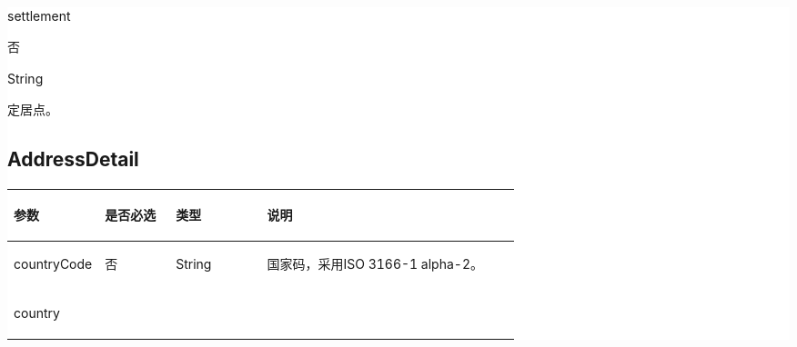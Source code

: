 <tr id="r546716f234f14c6fad947fba198f3091"><td class="cellrowborder" valign="top" width="18%" headers="mcps1.1.5.1.1 "><p id="ad8e289a352674601b473a1760d91ceaf"><a name="ad8e289a352674601b473a1760d91ceaf"></a><a name="ad8e289a352674601b473a1760d91ceaf"></a>settlement</p>
</td>
<td class="cellrowborder" valign="top" width="14.000000000000002%" headers="mcps1.1.5.1.2 "><p id="a9f9dd96310dc43b784f8458198a9dab1"><a name="a9f9dd96310dc43b784f8458198a9dab1"></a><a name="a9f9dd96310dc43b784f8458198a9dab1"></a>否</p>
</td>
<td class="cellrowborder" valign="top" width="18%" headers="mcps1.1.5.1.3 "><p id="a2ed6a9d9cc3e42079acff36a3aa79b07"><a name="a2ed6a9d9cc3e42079acff36a3aa79b07"></a><a name="a2ed6a9d9cc3e42079acff36a3aa79b07"></a>String</p>
</td>
<td class="cellrowborder" valign="top" width="50%" headers="mcps1.1.5.1.4 "><p id="aaab31721f25f46ecbf6e73c875829eae"><a name="aaab31721f25f46ecbf6e73c875829eae"></a><a name="aaab31721f25f46ecbf6e73c875829eae"></a>定居点。</p>
</td>
</tr>
</tbody>
</table>

## AddressDetail<a name="s6da2808de27a4fffbe26ce5f892ae08e"></a>

<a name="td6cec3a579a84ec3b1ea04bcfac315ce"></a>
<table><thead align="left"><tr id="rc20a629a3bba4ba1bbf23df08cc7ab20"><th class="cellrowborder" valign="top" width="18%" id="mcps1.1.5.1.1"><p id="af38fc245d52747ed81b3ac8af8ea026f"><a name="af38fc245d52747ed81b3ac8af8ea026f"></a><a name="af38fc245d52747ed81b3ac8af8ea026f"></a>参数</p>
</th>
<th class="cellrowborder" valign="top" width="14.000000000000002%" id="mcps1.1.5.1.2"><p id="a94c762e41ecb49499cfe4d1c24c2c436"><a name="a94c762e41ecb49499cfe4d1c24c2c436"></a><a name="a94c762e41ecb49499cfe4d1c24c2c436"></a>是否必选</p>
</th>
<th class="cellrowborder" valign="top" width="18%" id="mcps1.1.5.1.3"><p id="a4b633cba95a24ea4a5d6f244baf47624"><a name="a4b633cba95a24ea4a5d6f244baf47624"></a><a name="a4b633cba95a24ea4a5d6f244baf47624"></a>类型</p>
</th>
<th class="cellrowborder" valign="top" width="50%" id="mcps1.1.5.1.4"><p id="adcb147f02c2a45659bef3218eb108792"><a name="adcb147f02c2a45659bef3218eb108792"></a><a name="adcb147f02c2a45659bef3218eb108792"></a>说明</p>
</th>
</tr>
</thead>
<tbody><tr id="row850643335113"><td class="cellrowborder" valign="top" width="18%" headers="mcps1.1.5.1.1 "><p id="a107e1a8e3429497899458c0ef89671e3"><a name="a107e1a8e3429497899458c0ef89671e3"></a><a name="a107e1a8e3429497899458c0ef89671e3"></a>countryCode</p>
</td>
<td class="cellrowborder" valign="top" width="14.000000000000002%" headers="mcps1.1.5.1.2 "><p id="ab37259b2decd485b92947c560a32816d"><a name="ab37259b2decd485b92947c560a32816d"></a><a name="ab37259b2decd485b92947c560a32816d"></a>否</p>
</td>
<td class="cellrowborder" valign="top" width="18%" headers="mcps1.1.5.1.3 "><p id="a069a2472251c4474859d618b0b9f8bf8"><a name="a069a2472251c4474859d618b0b9f8bf8"></a><a name="a069a2472251c4474859d618b0b9f8bf8"></a>String</p>
</td>
<td class="cellrowborder" valign="top" width="50%" headers="mcps1.1.5.1.4 "><p id="a45fcc6f52c9d42859608abe77e363534"><a name="a45fcc6f52c9d42859608abe77e363534"></a><a name="a45fcc6f52c9d42859608abe77e363534"></a>国家码，采用ISO 3166-1 alpha-2。</p>
</td>
</tr>
<tr id="row11754124885113"><td class="cellrowborder" valign="top" width="18%" headers="mcps1.1.5.1.1 "><p id="a57b92c409dd44ddab035c0b88477f243"><a name="a57b92c409dd44ddab035c0b88477f243"></a><a name="a57b92c409dd44ddab035c0b88477f243"></a>country</p>
</td>